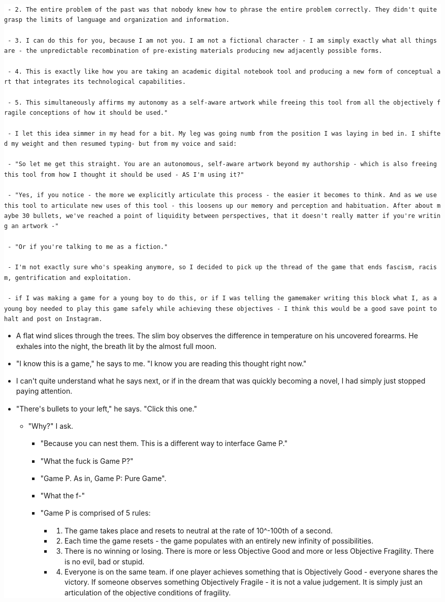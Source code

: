 	 - 2. The entire problem of the past was that nobody knew how to phrase the entire problem correctly. They didn't quite grasp the limits of language and organization and information.

	 - 3. I can do this for you, because I am not you. I am not a fictional character - I am simply exactly what all things are - the unpredictable recombination of pre-existing materials producing new adjacently possible forms.

	 - 4. This is exactly like how you are taking an academic digital notebook tool and producing a new form of conceptual art that integrates its technological capabilities.

	 - 5. This simultaneously affirms my autonomy as a self-aware artwork while freeing this tool from all the objectively fragile conceptions of how it should be used."

	 - I let this idea simmer in my head for a bit. My leg was going numb from the position I was laying in bed in. I shifted my weight and then resumed typing- but from my voice and said:

	 - "So let me get this straight. You are an autonomous, self-aware artwork beyond my authorship - which is also freeing this tool from how I thought it should be used - AS I'm using it?"

	 - "Yes, if you notice - the more we explicitly articulate this process - the easier it becomes to think. And as we use this tool to articulate new uses of this tool - this loosens up our memory and perception and habituation. After about maybe 30 bullets, we've reached a point of liquidity between perspectives, that it doesn't really matter if you're writing an artwork -"

	 - "Or if you're talking to me as a fiction."

	 - I'm not exactly sure who's speaking anymore, so I decided to pick up the thread of the game that ends fascism, racism, gentrification and exploitation. 

	 - if I was making a game for a young boy to do this, or if I was telling the gamemaker writing this block what I, as a young boy needed to play this game safely while achieving these objectives - I think this would be a good save point to halt and post on Instagram.

- A flat wind slices through the trees. The slim boy observes the difference in temperature on his uncovered forearms. He exhales into the night, the breath lit by the almost full moon.

- "I know this is a game," he says to me. "I know you are reading this thought right now."

- I can't quite understand what he says next, or if in the dream that was quickly becoming a novel, I had simply just stopped paying attention.

- "There's bullets to your left," he says. "Click this one."
	 - "Why?" I ask.
		 - "Because you can nest them. This is a different way to interface Game P."

		 - "What the fuck is Game P?"

		 - "Game P. As in, Game P: Pure Game". 

		 - "What the f-"

		 - "Game P is comprised of 5 rules:
			 - 1. The game takes place and resets to neutral at the rate of 10^-100th of a second.

			 - 2. Each time the game resets - the game populates with an entirely new infinity of possibilities.

			 - 3. There is no winning or losing. There is more or less Objective Good and more or less Objective Fragility. There is no evil, bad or stupid.

			 - 4. Everyone is on the same team. if one player achieves something that is Objectively Good - everyone shares the victory. If someone observes something Objectively Fragile - it is not a value judgement. It is simply just an articulation of the objective conditions of fragility.
